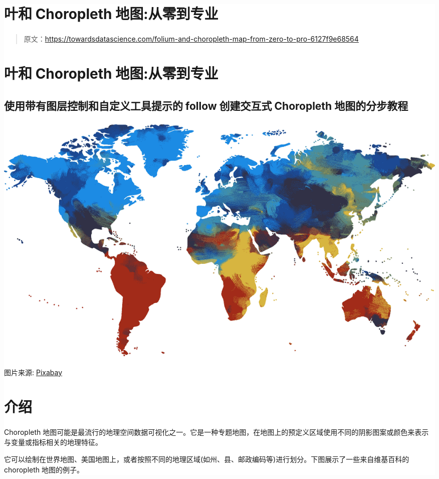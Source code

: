 # 叶和 Choropleth 地图:从零到专业

> 原文：<https://towardsdatascience.com/folium-and-choropleth-map-from-zero-to-pro-6127f9e68564>

# 叶和 Choropleth 地图:从零到专业

## 使用带有图层控制和自定义工具提示的 follow 创建交互式 Choropleth 地图的分步教程

![](img/9e520839f3f5c41b276f25db683fc8fd.png)

图片来源: [Pixabay](https://pixabay.com/illustrations/multicoloured-to-dye-paint-brush-1974699/)

# 介绍

Choropleth 地图可能是最流行的地理空间数据可视化之一。它是一种专题地图，在地图上的预定义区域使用不同的阴影图案或颜色来表示与变量或指标相关的地理特征。

它可以绘制在世界地图、美国地图上，或者按照不同的地理区域(如州、县、邮政编码等)进行划分。下图展示了一些来自维基百科的 choropleth 地图的例子。
